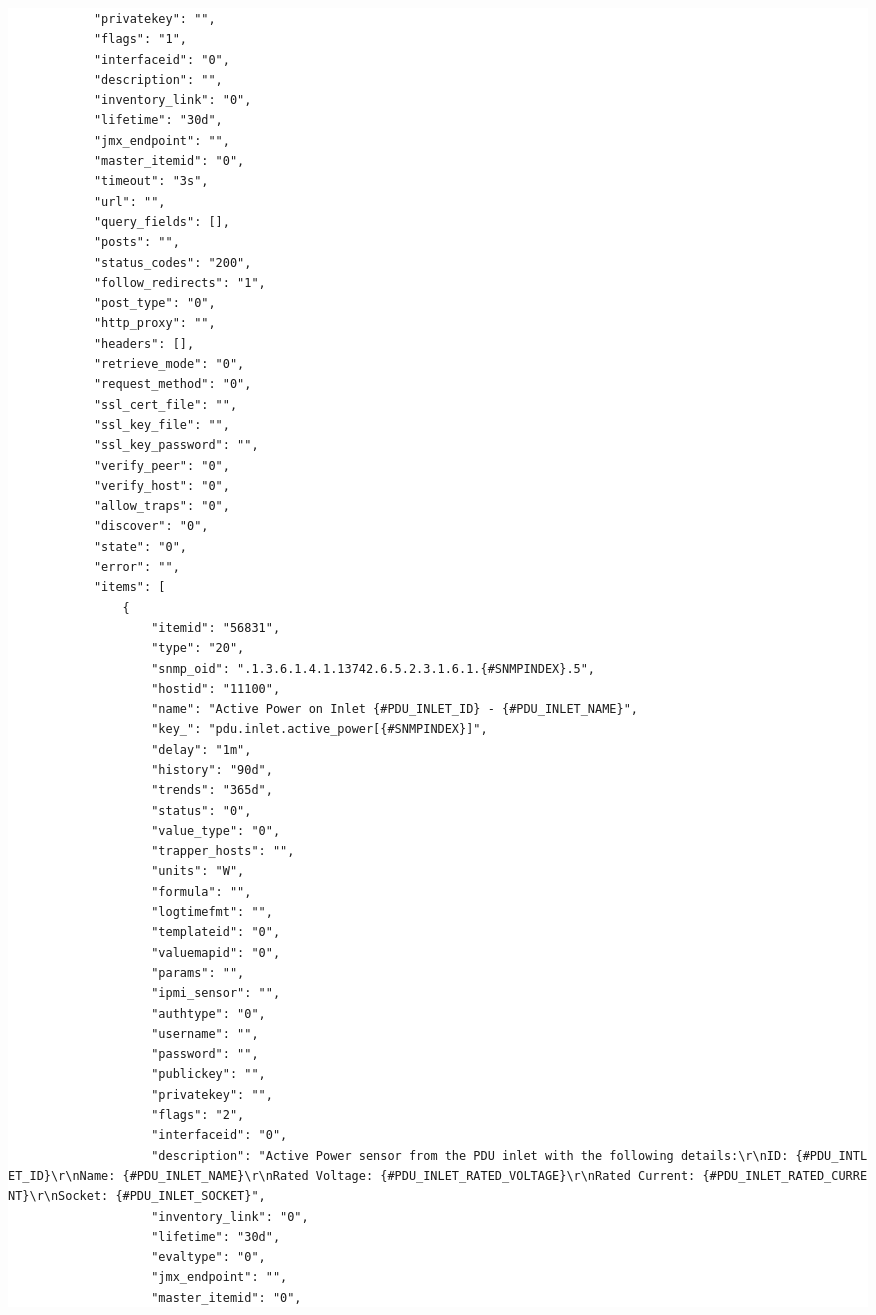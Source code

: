                 "privatekey": "",
                "flags": "1",
                "interfaceid": "0",
                "description": "",
                "inventory_link": "0",
                "lifetime": "30d",
                "jmx_endpoint": "",
                "master_itemid": "0",
                "timeout": "3s",
                "url": "",
                "query_fields": [],
                "posts": "",
                "status_codes": "200",
                "follow_redirects": "1",
                "post_type": "0",
                "http_proxy": "",
                "headers": [],
                "retrieve_mode": "0",
                "request_method": "0",
                "ssl_cert_file": "",
                "ssl_key_file": "",
                "ssl_key_password": "",
                "verify_peer": "0",
                "verify_host": "0",
                "allow_traps": "0",
                "discover": "0",
                "state": "0",
                "error": "",
                "items": [
                    {
                        "itemid": "56831",
                        "type": "20",
                        "snmp_oid": ".1.3.6.1.4.1.13742.6.5.2.3.1.6.1.{#SNMPINDEX}.5",
                        "hostid": "11100",
                        "name": "Active Power on Inlet {#PDU_INLET_ID} - {#PDU_INLET_NAME}",
                        "key_": "pdu.inlet.active_power[{#SNMPINDEX}]",
                        "delay": "1m",
                        "history": "90d",
                        "trends": "365d",
                        "status": "0",
                        "value_type": "0",
                        "trapper_hosts": "",
                        "units": "W",
                        "formula": "",
                        "logtimefmt": "",
                        "templateid": "0",
                        "valuemapid": "0",
                        "params": "",
                        "ipmi_sensor": "",
                        "authtype": "0",
                        "username": "",
                        "password": "",
                        "publickey": "",
                        "privatekey": "",
                        "flags": "2",
                        "interfaceid": "0",
                        "description": "Active Power sensor from the PDU inlet with the following details:\r\nID: {#PDU_INTLET_ID}\r\nName: {#PDU_INLET_NAME}\r\nRated Voltage: {#PDU_INLET_RATED_VOLTAGE}\r\nRated Current: {#PDU_INLET_RATED_CURRENT}\r\nSocket: {#PDU_INLET_SOCKET}",
                        "inventory_link": "0",
                        "lifetime": "30d",
                        "evaltype": "0",
                        "jmx_endpoint": "",
                        "master_itemid": "0",
